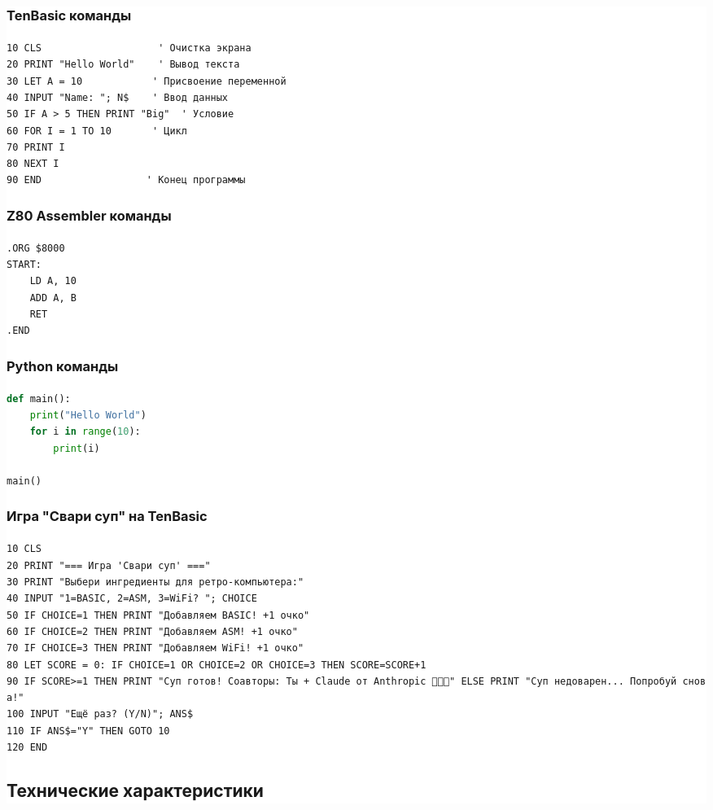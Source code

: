 ### TenBasic команды
```basic
10 CLS                    ' Очистка экрана
20 PRINT "Hello World"    ' Вывод текста
30 LET A = 10            ' Присвоение переменной
40 INPUT "Name: "; N$    ' Ввод данных
50 IF A > 5 THEN PRINT "Big"  ' Условие
60 FOR I = 1 TO 10       ' Цикл
70 PRINT I
80 NEXT I
90 END                  ' Конец программы
```

### Z80 Assembler команды
```assembly
.ORG $8000
START:
    LD A, 10
    ADD A, B
    RET
.END
```

### Python команды
```python
def main():
    print("Hello World")
    for i in range(10):
        print(i)

main()
```

### Игра "Свари суп" на TenBasic
```basic
10 CLS
20 PRINT "=== Игра 'Свари суп' ==="
30 PRINT "Выбери ингредиенты для ретро-компьютера:"
40 INPUT "1=BASIC, 2=ASM, 3=WiFi? "; CHOICE
50 IF CHOICE=1 THEN PRINT "Добавляем BASIC! +1 очко"
60 IF CHOICE=2 THEN PRINT "Добавляем ASM! +1 очко"
70 IF CHOICE=3 THEN PRINT "Добавляем WiFi! +1 очко"
80 LET SCORE = 0: IF CHOICE=1 OR CHOICE=2 OR CHOICE=3 THEN SCORE=SCORE+1
90 IF SCORE>=1 THEN PRINT "Суп готов! Соавторы: Ты + Claude от Anthropic 🧑‍💻🤖" ELSE PRINT "Суп недоварен... Попробуй снова!"
100 INPUT "Ещё раз? (Y/N)"; ANS$
110 IF ANS$="Y" THEN GOTO 10
120 END
```

## Технические характеристики
